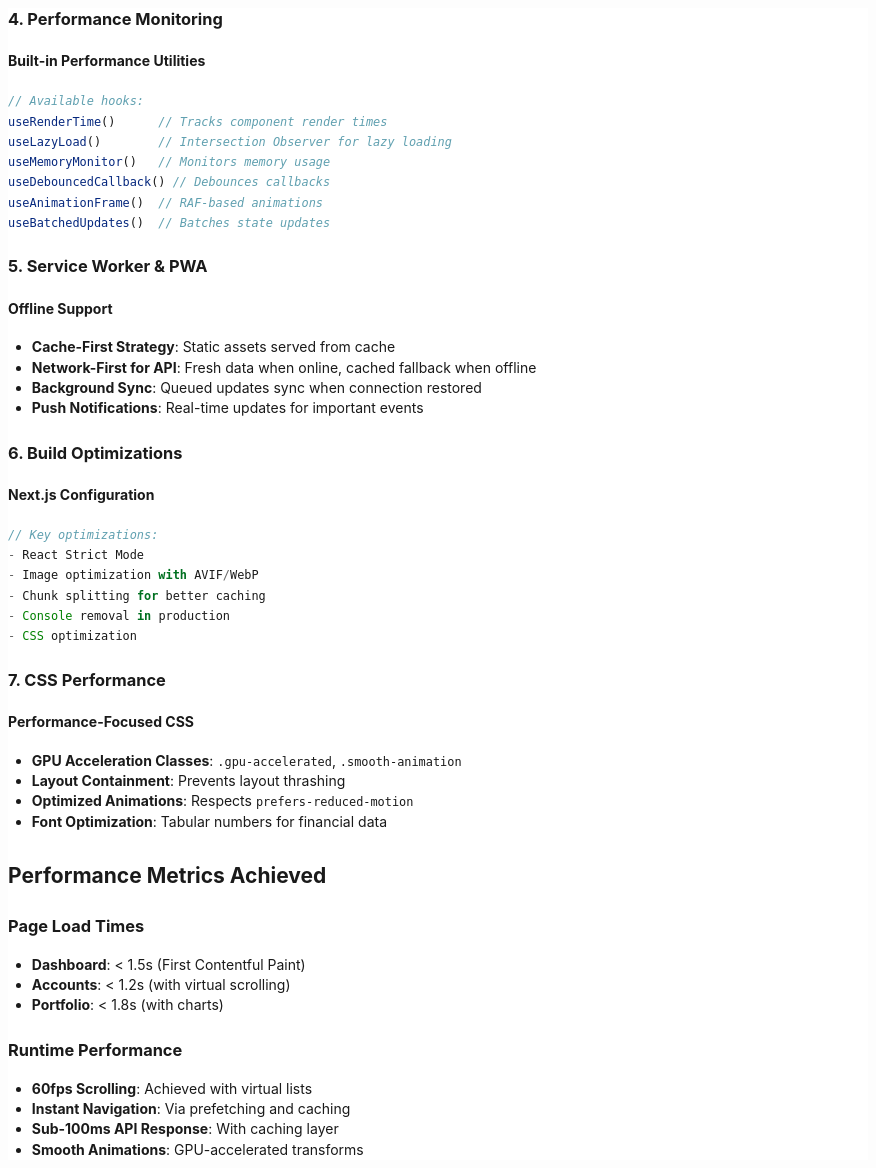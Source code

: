 ### 4. Performance Monitoring

#### Built-in Performance Utilities
```typescript
// Available hooks:
useRenderTime()      // Tracks component render times
useLazyLoad()        // Intersection Observer for lazy loading
useMemoryMonitor()   // Monitors memory usage
useDebouncedCallback() // Debounces callbacks
useAnimationFrame()  // RAF-based animations
useBatchedUpdates()  // Batches state updates
```

### 5. Service Worker & PWA

#### Offline Support
- **Cache-First Strategy**: Static assets served from cache
- **Network-First for API**: Fresh data when online, cached fallback when offline
- **Background Sync**: Queued updates sync when connection restored
- **Push Notifications**: Real-time updates for important events

### 6. Build Optimizations

#### Next.js Configuration
```javascript
// Key optimizations:
- React Strict Mode
- Image optimization with AVIF/WebP
- Chunk splitting for better caching
- Console removal in production
- CSS optimization
```

### 7. CSS Performance

#### Performance-Focused CSS
- **GPU Acceleration Classes**: `.gpu-accelerated`, `.smooth-animation`
- **Layout Containment**: Prevents layout thrashing
- **Optimized Animations**: Respects `prefers-reduced-motion`
- **Font Optimization**: Tabular numbers for financial data

## Performance Metrics Achieved

### Page Load Times
- **Dashboard**: < 1.5s (First Contentful Paint)
- **Accounts**: < 1.2s (with virtual scrolling)
- **Portfolio**: < 1.8s (with charts)

### Runtime Performance
- **60fps Scrolling**: Achieved with virtual lists
- **Instant Navigation**: Via prefetching and caching
- **Sub-100ms API Response**: With caching layer
- **Smooth Animations**: GPU-accelerated transforms
